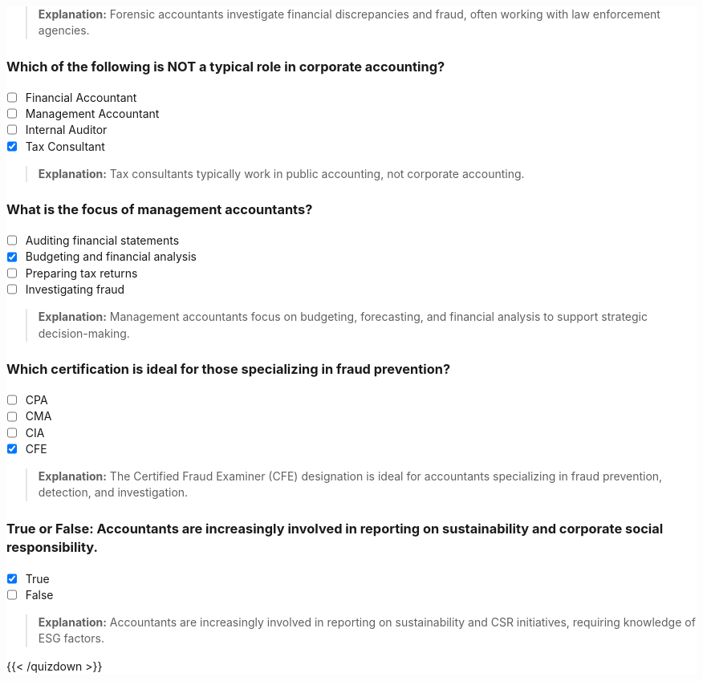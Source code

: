 > **Explanation:** Forensic accountants investigate financial discrepancies and fraud, often working with law enforcement agencies.

### Which of the following is NOT a typical role in corporate accounting?

- [ ] Financial Accountant
- [ ] Management Accountant
- [ ] Internal Auditor
- [x] Tax Consultant

> **Explanation:** Tax consultants typically work in public accounting, not corporate accounting.

### What is the focus of management accountants?

- [ ] Auditing financial statements
- [x] Budgeting and financial analysis
- [ ] Preparing tax returns
- [ ] Investigating fraud

> **Explanation:** Management accountants focus on budgeting, forecasting, and financial analysis to support strategic decision-making.

### Which certification is ideal for those specializing in fraud prevention?

- [ ] CPA
- [ ] CMA
- [ ] CIA
- [x] CFE

> **Explanation:** The Certified Fraud Examiner (CFE) designation is ideal for accountants specializing in fraud prevention, detection, and investigation.

### True or False: Accountants are increasingly involved in reporting on sustainability and corporate social responsibility.

- [x] True
- [ ] False

> **Explanation:** Accountants are increasingly involved in reporting on sustainability and CSR initiatives, requiring knowledge of ESG factors.

{{< /quizdown >}}
